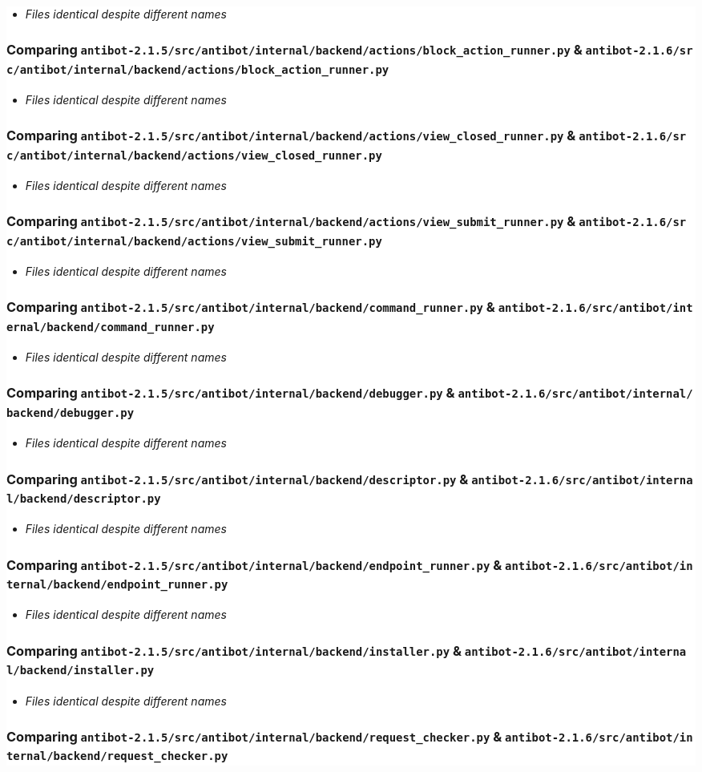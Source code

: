  * *Files identical despite different names*

### Comparing `antibot-2.1.5/src/antibot/internal/backend/actions/block_action_runner.py` & `antibot-2.1.6/src/antibot/internal/backend/actions/block_action_runner.py`

 * *Files identical despite different names*

### Comparing `antibot-2.1.5/src/antibot/internal/backend/actions/view_closed_runner.py` & `antibot-2.1.6/src/antibot/internal/backend/actions/view_closed_runner.py`

 * *Files identical despite different names*

### Comparing `antibot-2.1.5/src/antibot/internal/backend/actions/view_submit_runner.py` & `antibot-2.1.6/src/antibot/internal/backend/actions/view_submit_runner.py`

 * *Files identical despite different names*

### Comparing `antibot-2.1.5/src/antibot/internal/backend/command_runner.py` & `antibot-2.1.6/src/antibot/internal/backend/command_runner.py`

 * *Files identical despite different names*

### Comparing `antibot-2.1.5/src/antibot/internal/backend/debugger.py` & `antibot-2.1.6/src/antibot/internal/backend/debugger.py`

 * *Files identical despite different names*

### Comparing `antibot-2.1.5/src/antibot/internal/backend/descriptor.py` & `antibot-2.1.6/src/antibot/internal/backend/descriptor.py`

 * *Files identical despite different names*

### Comparing `antibot-2.1.5/src/antibot/internal/backend/endpoint_runner.py` & `antibot-2.1.6/src/antibot/internal/backend/endpoint_runner.py`

 * *Files identical despite different names*

### Comparing `antibot-2.1.5/src/antibot/internal/backend/installer.py` & `antibot-2.1.6/src/antibot/internal/backend/installer.py`

 * *Files identical despite different names*

### Comparing `antibot-2.1.5/src/antibot/internal/backend/request_checker.py` & `antibot-2.1.6/src/antibot/internal/backend/request_checker.py`
